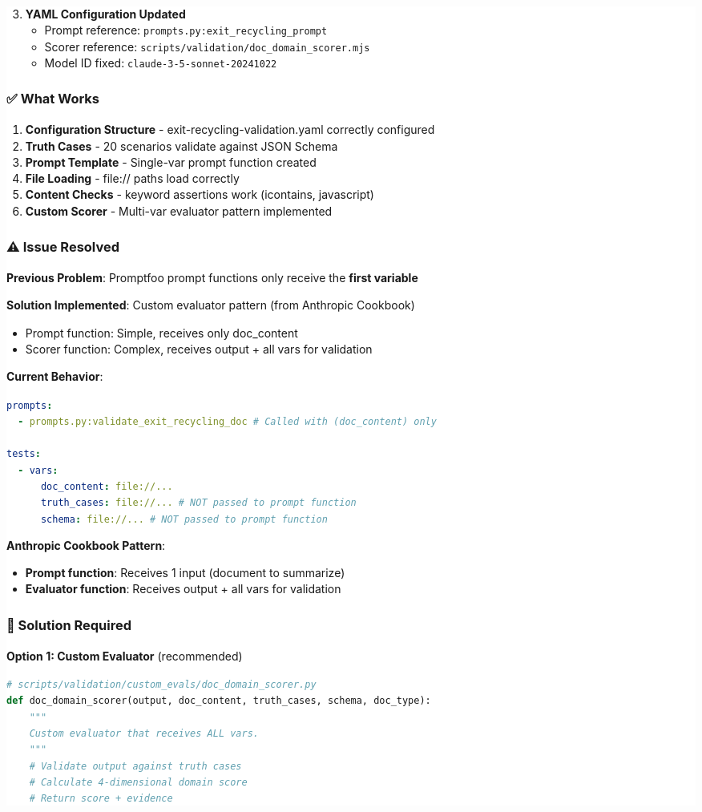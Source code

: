 3. **YAML Configuration Updated**
   - Prompt reference: `prompts.py:exit_recycling_prompt`
   - Scorer reference: `scripts/validation/doc_domain_scorer.mjs`
   - Model ID fixed: `claude-3-5-sonnet-20241022`

### ✅ What Works

1. **Configuration Structure** - exit-recycling-validation.yaml correctly
   configured
2. **Truth Cases** - 20 scenarios validate against JSON Schema
3. **Prompt Template** - Single-var prompt function created
4. **File Loading** - file:// paths load correctly
5. **Content Checks** - keyword assertions work (icontains, javascript)
6. **Custom Scorer** - Multi-var evaluator pattern implemented

### ⚠️ Issue Resolved

**Previous Problem**: Promptfoo prompt functions only receive the **first
variable**

**Solution Implemented**: Custom evaluator pattern (from Anthropic Cookbook)

- Prompt function: Simple, receives only doc_content
- Scorer function: Complex, receives output + all vars for validation

**Current Behavior**:

```yaml
prompts:
  - prompts.py:validate_exit_recycling_doc # Called with (doc_content) only

tests:
  - vars:
      doc_content: file://...
      truth_cases: file://... # NOT passed to prompt function
      schema: file://... # NOT passed to prompt function
```

**Anthropic Cookbook Pattern**:

- **Prompt function**: Receives 1 input (document to summarize)
- **Evaluator function**: Receives output + all vars for validation

### 🔧 Solution Required

**Option 1: Custom Evaluator** (recommended)

```python
# scripts/validation/custom_evals/doc_domain_scorer.py
def doc_domain_scorer(output, doc_content, truth_cases, schema, doc_type):
    """
    Custom evaluator that receives ALL vars.
    """
    # Validate output against truth cases
    # Calculate 4-dimensional domain score
    # Return score + evidence
```
